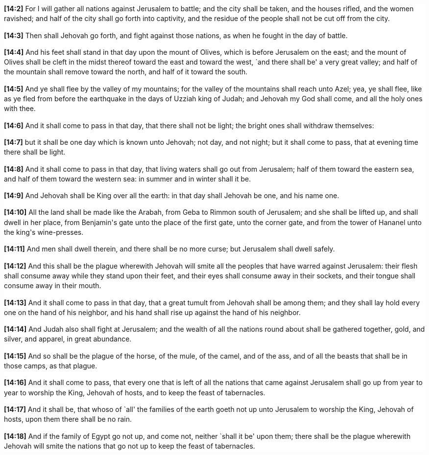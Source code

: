 **[14:2]** For I will gather all nations against Jerusalem to battle; and the city shall be taken, and the houses rifled, and the women ravished; and half of the city shall go forth into captivity, and the residue of the people shall not be cut off from the city.

**[14:3]** Then shall Jehovah go forth, and fight against those nations, as when he fought in the day of battle.

**[14:4]** And his feet shall stand in that day upon the mount of Olives, which is before Jerusalem on the east; and the mount of Olives shall be cleft in the midst thereof toward the east and toward the west, `and there shall be' a very great valley; and half of the mountain shall remove toward the north, and half of it toward the south.

**[14:5]** And ye shall flee by the valley of my mountains; for the valley of the mountains shall reach unto Azel; yea, ye shall flee, like as ye fled from before the earthquake in the days of Uzziah king of Judah; and Jehovah my God shall come, and all the holy ones with thee.

**[14:6]** And it shall come to pass in that day, that there shall not be light; the bright ones shall withdraw themselves:

**[14:7]** but it shall be one day which is known unto Jehovah; not day, and not night; but it shall come to pass, that at evening time there shall be light.

**[14:8]** And it shall come to pass in that day, that living waters shall go out from Jerusalem; half of them toward the eastern sea, and half of them toward the western sea: in summer and in winter shall it be.

**[14:9]** And Jehovah shall be King over all the earth: in that day shall Jehovah be one, and his name one.

**[14:10]** All the land shall be made like the Arabah, from Geba to Rimmon south of Jerusalem; and she shall be lifted up, and shall dwell in her place, from Benjamin's gate unto the place of the first gate, unto the corner gate, and from the tower of Hananel unto the king's wine-presses.

**[14:11]** And men shall dwell therein, and there shall be no more curse; but Jerusalem shall dwell safely.

**[14:12]** And this shall be the plague wherewith Jehovah will smite all the peoples that have warred against Jerusalem: their flesh shall consume away while they stand upon their feet, and their eyes shall consume away in their sockets, and their tongue shall consume away in their mouth.

**[14:13]** And it shall come to pass in that day, that a great tumult from Jehovah shall be among them; and they shall lay hold every one on the hand of his neighbor, and his hand shall rise up against the hand of his neighbor.

**[14:14]** And Judah also shall fight at Jerusalem; and the wealth of all the nations round about shall be gathered together, gold, and silver, and apparel, in great abundance.

**[14:15]** And so shall be the plague of the horse, of the mule, of the camel, and of the ass, and of all the beasts that shall be in those camps, as that plague.

**[14:16]** And it shall come to pass, that every one that is left of all the nations that came against Jerusalem shall go up from year to year to worship the King, Jehovah of hosts, and to keep the feast of tabernacles.

**[14:17]** And it shall be, that whoso of `all' the families of the earth goeth not up unto Jerusalem to worship the King, Jehovah of hosts, upon them there shall be no rain.

**[14:18]** And if the family of Egypt go not up, and come not, neither `shall it be' upon them; there shall be the plague wherewith Jehovah will smite the nations that go not up to keep the feast of tabernacles.
